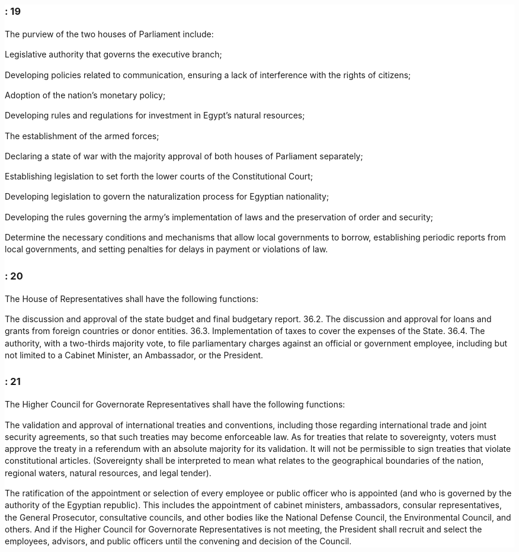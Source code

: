 ### : 19

The purview of the two houses of Parliament include:

Legislative authority that governs the executive branch;

Developing policies related to communication, ensuring a lack of interference with the rights of citizens;

Adoption of the nation’s monetary policy;

Developing rules and regulations for investment in Egypt’s natural resources;

The establishment of the armed forces;

Declaring a state of war with the majority approval of both houses of Parliament separately;

Establishing legislation to set forth the lower courts of the Constitutional Court;

Developing legislation to govern the naturalization process for Egyptian nationality;

Developing the rules governing the army’s implementation of laws and the preservation of order and security;

Determine the necessary conditions and mechanisms that allow local governments to borrow, establishing periodic reports from local governments, and setting penalties for delays in payment or violations of law.

### : 20

The House of Representatives shall have the following functions:

The discussion and approval of the state budget and final budgetary report. 36.2. The discussion and approval for loans and grants from foreign countries or donor entities. 36.3. Implementation of taxes to cover the expenses of the State. 36.4. The authority, with a two-thirds majority vote, to file parliamentary charges against an official or government employee, including but not limited to a Cabinet Minister, an Ambassador, or the President.

### : 21

The Higher Council for Governorate Representatives shall have the following functions:

The validation and approval of international treaties and conventions, including those regarding international trade and joint security agreements, so that such treaties may become enforceable law. As for treaties that relate to sovereignty, voters must approve the treaty in a referendum with an absolute majority for its validation. It will not be permissible to sign treaties that violate constitutional articles. (Sovereignty shall be interpreted to mean what relates to the geographical boundaries of the nation, regional waters, natural resources, and legal tender).

The ratification of the appointment or selection of every employee or public officer who is appointed (and who is governed by the authority of the Egyptian republic). This includes the appointment of cabinet ministers, ambassadors, consular representatives, the General Prosecutor, consultative councils, and other bodies like the National Defense Council, the Environmental Council, and others. And if the Higher Council for Governorate Representatives is not meeting, the President shall recruit and select the employees, advisors, and public officers until the convening and decision of the Council.
